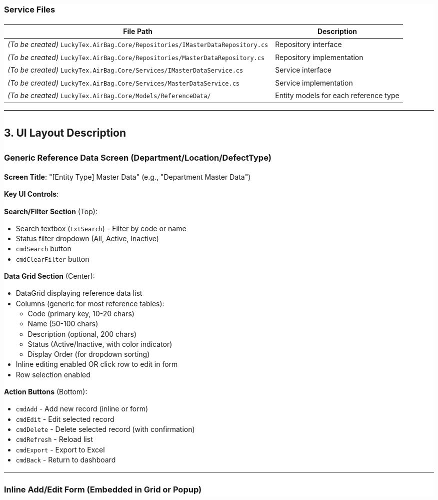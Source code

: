 ### Service Files
| File Path | Description |
|-----------|-------------|
| *(To be created)* `LuckyTex.AirBag.Core/Repositories/IMasterDataRepository.cs` | Repository interface |
| *(To be created)* `LuckyTex.AirBag.Core/Repositories/MasterDataRepository.cs` | Repository implementation |
| *(To be created)* `LuckyTex.AirBag.Core/Services/IMasterDataService.cs` | Service interface |
| *(To be created)* `LuckyTex.AirBag.Core/Services/MasterDataService.cs` | Service implementation |
| *(To be created)* `LuckyTex.AirBag.Core/Models/ReferenceData/` | Entity models for each reference type |

---

## 3. UI Layout Description

### Generic Reference Data Screen (Department/Location/DefectType)

**Screen Title**: "[Entity Type] Master Data" (e.g., "Department Master Data")

**Key UI Controls**:

**Search/Filter Section** (Top):
- Search textbox (`txtSearch`) - Filter by code or name
- Status filter dropdown (All, Active, Inactive)
- `cmdSearch` button
- `cmdClearFilter` button

**Data Grid Section** (Center):
- DataGrid displaying reference data list
- Columns (generic for most reference tables):
  - Code (primary key, 10-20 chars)
  - Name (50-100 chars)
  - Description (optional, 200 chars)
  - Status (Active/Inactive, with color indicator)
  - Display Order (for dropdown sorting)
- Inline editing enabled OR click row to edit in form
- Row selection enabled

**Action Buttons** (Bottom):
- `cmdAdd` - Add new record (inline or form)
- `cmdEdit` - Edit selected record
- `cmdDelete` - Delete selected record (with confirmation)
- `cmdRefresh` - Reload list
- `cmdExport` - Export to Excel
- `cmdBack` - Return to dashboard

---

### Inline Add/Edit Form (Embedded in Grid or Popup)
